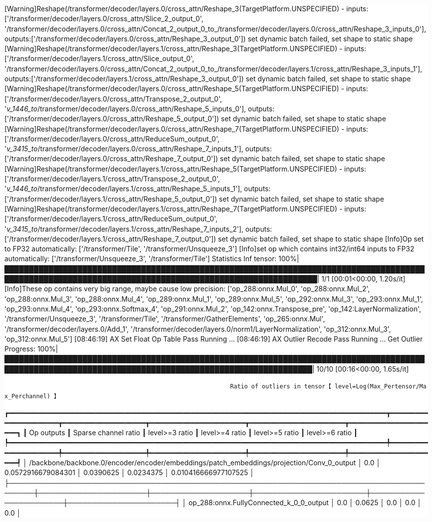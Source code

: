 [Warning]Reshape(/transformer/decoder/layers.0/cross_attn/Reshape_3(TargetPlatform.UNSPECIFIED) - inputs:['/transformer/decoder/layers.0/cross_attn/Slice_2_output_0', '/transformer/decoder/layers.0/cross_attn/Concat_2_output_0_to_/transformer/decoder/layers.0/cross_attn/Reshape_3_inputs_0'], outputs:['/transformer/decoder/layers.0/cross_attn/Reshape_3_output_0']) set dynamic batch failed, set shape to static shape
[Warning]Reshape(/transformer/decoder/layers.1/cross_attn/Reshape_3(TargetPlatform.UNSPECIFIED) - inputs:['/transformer/decoder/layers.1/cross_attn/Slice_output_0', '/transformer/decoder/layers.0/cross_attn/Concat_2_output_0_to_/transformer/decoder/layers.1/cross_attn/Reshape_3_inputs_1'], outputs:['/transformer/decoder/layers.1/cross_attn/Reshape_3_output_0']) set dynamic batch failed, set shape to static shape
[Warning]Reshape(/transformer/decoder/layers.0/cross_attn/Reshape_5(TargetPlatform.UNSPECIFIED) - inputs:['/transformer/decoder/layers.0/cross_attn/Transpose_2_output_0', '_v_1446_to_/transformer/decoder/layers.0/cross_attn/Reshape_5_inputs_0'], outputs:['/transformer/decoder/layers.0/cross_attn/Reshape_5_output_0']) set dynamic batch failed, set shape to static shape
[Warning]Reshape(/transformer/decoder/layers.0/cross_attn/Reshape_7(TargetPlatform.UNSPECIFIED) - inputs:['/transformer/decoder/layers.0/cross_attn/ReduceSum_output_0', '_v_3415_to_/transformer/decoder/layers.0/cross_attn/Reshape_7_inputs_1'], outputs:['/transformer/decoder/layers.0/cross_attn/Reshape_7_output_0']) set dynamic batch failed, set shape to static shape
[Warning]Reshape(/transformer/decoder/layers.1/cross_attn/Reshape_5(TargetPlatform.UNSPECIFIED) - inputs:['/transformer/decoder/layers.1/cross_attn/Transpose_2_output_0', '_v_1446_to_/transformer/decoder/layers.1/cross_attn/Reshape_5_inputs_1'], outputs:['/transformer/decoder/layers.1/cross_attn/Reshape_5_output_0']) set dynamic batch failed, set shape to static shape
[Warning]Reshape(/transformer/decoder/layers.1/cross_attn/Reshape_7(TargetPlatform.UNSPECIFIED) - inputs:['/transformer/decoder/layers.1/cross_attn/ReduceSum_output_0', '_v_3415_to_/transformer/decoder/layers.1/cross_attn/Reshape_7_inputs_2'], outputs:['/transformer/decoder/layers.1/cross_attn/Reshape_7_output_0']) set dynamic batch failed, set shape to static shape
[Info]Op set to FP32 automatically: ['/transformer/Tile', '/transformer/Unsqueeze_3']
[Info]set op which contains int32/int64 inputs to FP32 automatically: ['/transformer/Unsqueeze_3', '/transformer/Tile']
Statistics Inf tensor: 100%|██████████████████████████████████████████████████████████████████████████████████████████████████████████████████████████████████████████████████████| 1/1 [00:01<00:00,  1.20s/it]
[Info]These op contains very big range, maybe cause low precision: ['op_288:onnx.Mul_0', 'op_288:onnx.Mul_2', 'op_288:onnx.Mul_3', 'op_288:onnx.Mul_4', 'op_289:onnx.Mul_1', 'op_289:onnx.Mul_5', 'op_292:onnx.Mul_3', 'op_293:onnx.Mul_1', 'op_293:onnx.Mul_4', 'op_293:onnx.Softmax_4', 'op_291:onnx.Mul_2', 'op_142:onnx.Transpose_pre', 'op_142:LayerNormalization', '/transformer/Unsqueeze_3', '/transformer/Tile', '/transformer/GatherElements', 'op_265:onnx.Mul', '/transformer/decoder/layers.0/Add_1', '/transformer/decoder/layers.0/norm1/LayerNormalization', 'op_312:onnx.Mul_3', 'op_312:onnx.Mul_5']
[08:46:19] AX Set Float Op Table Pass Running ...
[08:46:19] AX Outlier Recode Pass Running ...
Get Outlier Progress: 100%|█████████████████████████████████████████████████████████████████████████████████████████████████████████████████████████████████████████████████████| 10/10 [00:16<00:00,  1.65s/it]


                                                                    Ratio of outliers in tensor【 level=Log(Max_Pertensor/Max_Perchannel) 】
┏━━━━━━━━━━━━━━━━━━━━━━━━━━━━━━━━━━━━━━━━━━━━━━━━━━━━━━━━━━━━━━━━━━━━━━━━━━━━━━━━━━━━━━━━━━━┳━━━━━━━━━━━━━━━━━━━━━━┳━━━━━━━━━━━━━━━━━━━━┳━━━━━━━━━━━━━━━━━━━━━━━┳━━━━━━━━━━━━━━━━━━━━━━━┳━━━━━━━━━━━━━━━━━━━━━━┓
┃ Op outputs                                                                                ┃ Sparse channel ratio ┃ level>=3 ratio     ┃ level>=4 ratio        ┃ level>=5 ratio        ┃ level>=6 ratio       ┃
┡━━━━━━━━━━━━━━━━━━━━━━━━━━━━━━━━━━━━━━━━━━━━━━━━━━━━━━━━━━━━━━━━━━━━━━━━━━━━━━━━━━━━━━━━━━━╇━━━━━━━━━━━━━━━━━━━━━━╇━━━━━━━━━━━━━━━━━━━━╇━━━━━━━━━━━━━━━━━━━━━━━╇━━━━━━━━━━━━━━━━━━━━━━━╇━━━━━━━━━━━━━━━━━━━━━━┩
│ /backbone/backbone.0/encoder/encoder/embeddings/patch_embeddings/projection/Conv_0_output │ 0.0                  │ 0.0572916679084301 │ 0.0390625             │ 0.0234375             │ 0.010416666977107525 │
├───────────────────────────────────────────────────────────────────────────────────────────┼──────────────────────┼────────────────────┼───────────────────────┼───────────────────────┼──────────────────────┤
│ op_288:onnx.FullyConnected_k_0_0_output                                                   │ 0.0                  │ 0.0625             │ 0.0                   │ 0.0                   │ 0.0                  │